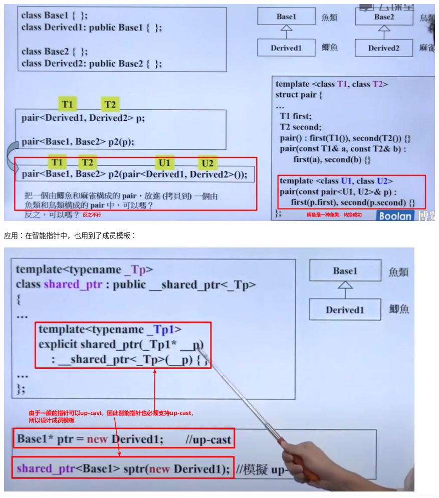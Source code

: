 ![image-20211029174604102](C++基础知识.assets/image-20211029174604102.png)

应用：在智能指针中，也用到了成员模板：

<img src="C++基础知识.assets/image-20211029175414292.png" alt="image-20211029175414292" style="zoom:80%;" />

